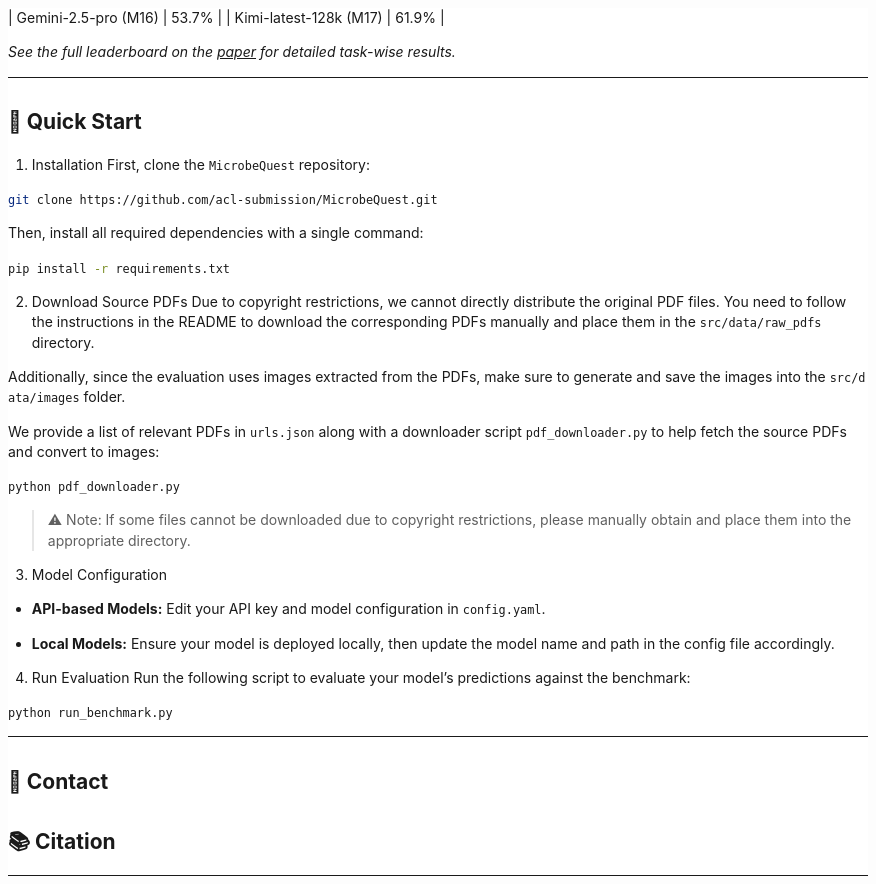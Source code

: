 | Gemini-2.5-pro (M16)                               | 53.7%      |
| Kimi-latest-128k (M17)                             | 61.9%      |

*See the full leaderboard on the [paper](#) for detailed task-wise results.*

---

## 🚀 Quick Start

1. Installation
   First, clone the `MicrobeQuest` repository:

```bash
git clone https://github.com/acl-submission/MicrobeQuest.git
```

Then, install all required dependencies with a single command:

```bash
pip install -r requirements.txt
```

2. Download Source PDFs
   Due to copyright restrictions, we cannot directly distribute the original PDF files. You need to follow the instructions in the README to download the corresponding PDFs manually and place them in the `src/data/raw_pdfs` directory.

Additionally, since the evaluation uses images extracted from the PDFs, make sure to generate and save the images into the `src/data/images` folder.

We provide a list of relevant PDFs in `urls.json` along with a downloader script `pdf_downloader.py` to help fetch the source PDFs and convert to images:

```bash
python pdf_downloader.py
```

> ⚠️ Note: If some files cannot be downloaded due to copyright restrictions, please manually obtain and place them into the appropriate directory.

3. Model Configuration

* **API-based Models:**
  Edit your API key and model configuration in `config.yaml`.

* **Local Models:**
  Ensure your model is deployed locally, then update the model name and path in the config file accordingly.

4. Run Evaluation
   Run the following script to evaluate your model’s predictions against the benchmark:

```bash
python run_benchmark.py
```

---



## 📨 Contact


## 📚 Citation




---

